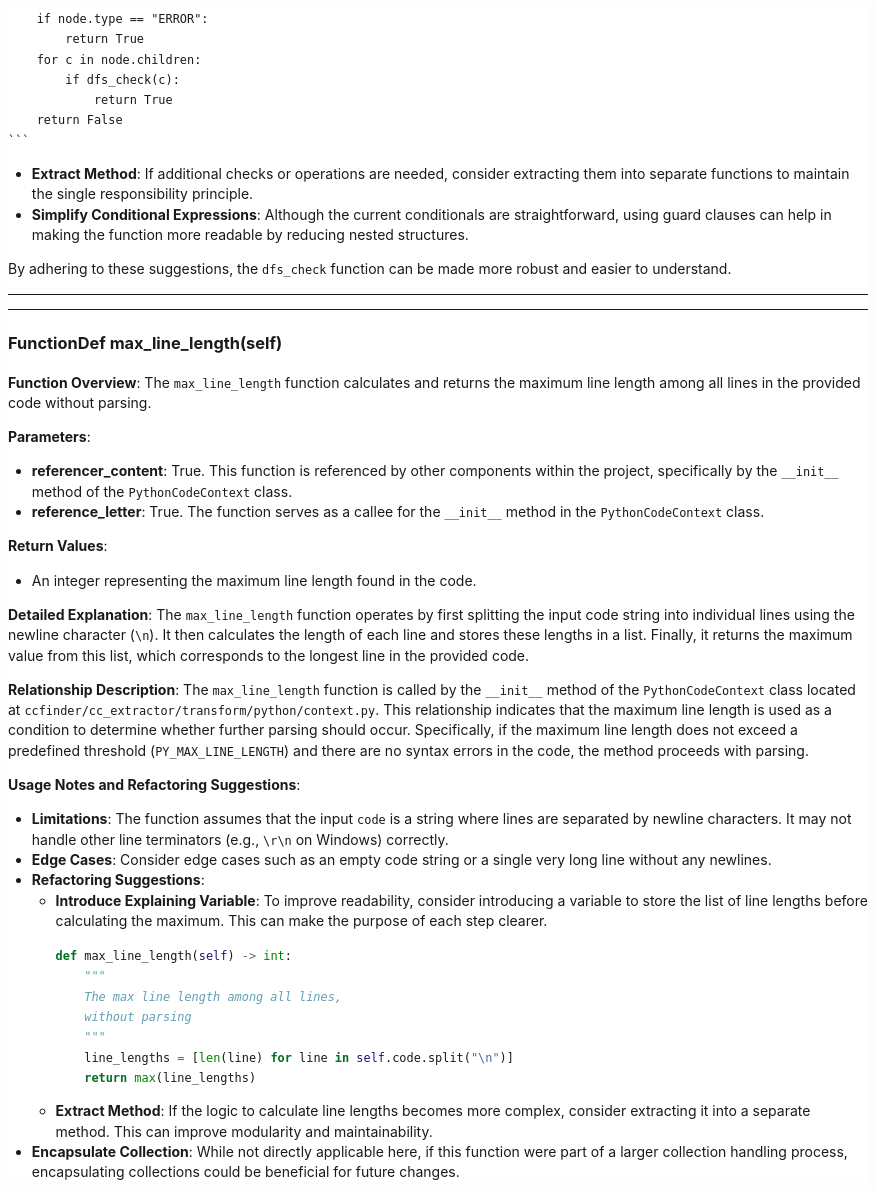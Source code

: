         if node.type == "ERROR":
            return True
        for c in node.children:
            if dfs_check(c):
                return True
        return False
    ```
  - **Extract Method**: If additional checks or operations are needed, consider extracting them into separate functions to maintain the single responsibility principle.
  - **Simplify Conditional Expressions**: Although the current conditionals are straightforward, using guard clauses can help in making the function more readable by reducing nested structures.

By adhering to these suggestions, the `dfs_check` function can be made more robust and easier to understand.
***
***
### FunctionDef max_line_length(self)
**Function Overview**: The `max_line_length` function calculates and returns the maximum line length among all lines in the provided code without parsing.

**Parameters**:
- **referencer_content**: True. This function is referenced by other components within the project, specifically by the `__init__` method of the `PythonCodeContext` class.
- **reference_letter**: True. The function serves as a callee for the `__init__` method in the `PythonCodeContext` class.

**Return Values**:
- An integer representing the maximum line length found in the code.

**Detailed Explanation**:
The `max_line_length` function operates by first splitting the input code string into individual lines using the newline character (`\n`). It then calculates the length of each line and stores these lengths in a list. Finally, it returns the maximum value from this list, which corresponds to the longest line in the provided code.

**Relationship Description**:
The `max_line_length` function is called by the `__init__` method of the `PythonCodeContext` class located at `ccfinder/cc_extractor/transform/python/context.py`. This relationship indicates that the maximum line length is used as a condition to determine whether further parsing should occur. Specifically, if the maximum line length does not exceed a predefined threshold (`PY_MAX_LINE_LENGTH`) and there are no syntax errors in the code, the method proceeds with parsing.

**Usage Notes and Refactoring Suggestions**:
- **Limitations**: The function assumes that the input `code` is a string where lines are separated by newline characters. It may not handle other line terminators (e.g., `\r\n` on Windows) correctly.
- **Edge Cases**: Consider edge cases such as an empty code string or a single very long line without any newlines.
- **Refactoring Suggestions**:
  - **Introduce Explaining Variable**: To improve readability, consider introducing a variable to store the list of line lengths before calculating the maximum. This can make the purpose of each step clearer.
    ```python
    def max_line_length(self) -> int:
        """
        The max line length among all lines,
        without parsing
        """
        line_lengths = [len(line) for line in self.code.split("\n")]
        return max(line_lengths)
    ```
  - **Extract Method**: If the logic to calculate line lengths becomes more complex, consider extracting it into a separate method. This can improve modularity and maintainability.
- **Encapsulate Collection**: While not directly applicable here, if this function were part of a larger collection handling process, encapsulating collections could be beneficial for future changes.
